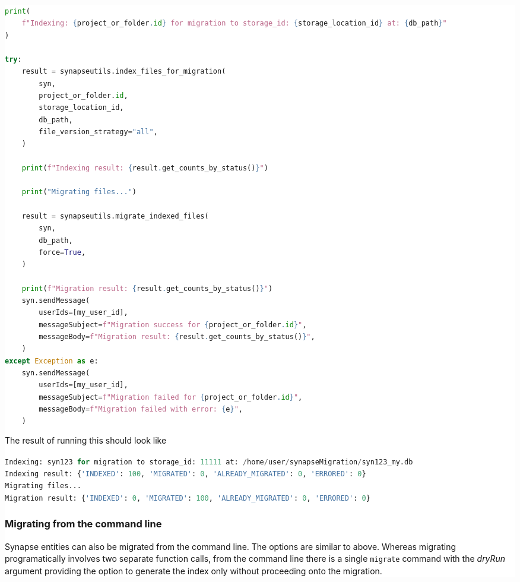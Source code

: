 ```python
print(
    f"Indexing: {project_or_folder.id} for migration to storage_id: {storage_location_id} at: {db_path}"
)

try:
    result = synapseutils.index_files_for_migration(
        syn,
        project_or_folder.id,
        storage_location_id,
        db_path,
        file_version_strategy="all",
    )

    print(f"Indexing result: {result.get_counts_by_status()}")

    print("Migrating files...")

    result = synapseutils.migrate_indexed_files(
        syn,
        db_path,
        force=True,
    )

    print(f"Migration result: {result.get_counts_by_status()}")
    syn.sendMessage(
        userIds=[my_user_id],
        messageSubject=f"Migration success for {project_or_folder.id}",
        messageBody=f"Migration result: {result.get_counts_by_status()}",
    )
except Exception as e:
    syn.sendMessage(
        userIds=[my_user_id],
        messageSubject=f"Migration failed for {project_or_folder.id}",
        messageBody=f"Migration failed with error: {e}",
    )
```

The result of running this should look like

```python
Indexing: syn123 for migration to storage_id: 11111 at: /home/user/synapseMigration/syn123_my.db
Indexing result: {'INDEXED': 100, 'MIGRATED': 0, 'ALREADY_MIGRATED': 0, 'ERRORED': 0}
Migrating files...
Migration result: {'INDEXED': 0, 'MIGRATED': 100, 'ALREADY_MIGRATED': 0, 'ERRORED': 0}
```

### Migrating from the command line

Synapse entities can also be migrated from the command line. The options are similar to above.
Whereas migrating programatically involves two separate function calls, from the command line
there is a single `migrate` command with the *dryRun* argument providing the option
to generate the index only without proceeding onto the migration.

